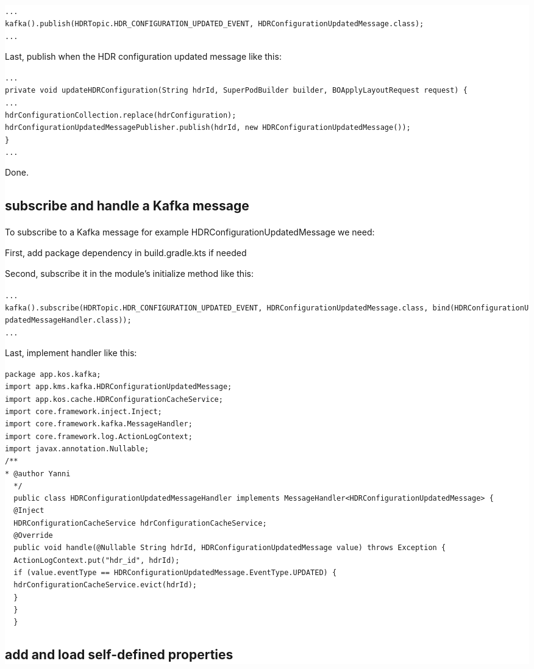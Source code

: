 
```
...
kafka().publish(HDRTopic.HDR_CONFIGURATION_UPDATED_EVENT, HDRConfigurationUpdatedMessage.class);
...
```      
Last, publish when the HDR configuration updated message like this:


```
...
private void updateHDRConfiguration(String hdrId, SuperPodBuilder builder, BOApplyLayoutRequest request) {
...
hdrConfigurationCollection.replace(hdrConfiguration);
hdrConfigurationUpdatedMessagePublisher.publish(hdrId, new HDRConfigurationUpdatedMessage());
}
...
``` 
Done.
## subscribe and handle a Kafka message
To subscribe to a Kafka message for example HDRConfigurationUpdatedMessage we need:

First, add package dependency in build.gradle.kts if needed

Second, subscribe it in the module’s initialize method like this:


```
...
kafka().subscribe(HDRTopic.HDR_CONFIGURATION_UPDATED_EVENT, HDRConfigurationUpdatedMessage.class, bind(HDRConfigurationUpdatedMessageHandler.class));
...
```
Last, implement handler like this:


```
package app.kos.kafka;
import app.kms.kafka.HDRConfigurationUpdatedMessage;
import app.kos.cache.HDRConfigurationCacheService;
import core.framework.inject.Inject;
import core.framework.kafka.MessageHandler;
import core.framework.log.ActionLogContext;
import javax.annotation.Nullable;
/**
* @author Yanni
  */
  public class HDRConfigurationUpdatedMessageHandler implements MessageHandler<HDRConfigurationUpdatedMessage> {
  @Inject
  HDRConfigurationCacheService hdrConfigurationCacheService;
  @Override
  public void handle(@Nullable String hdrId, HDRConfigurationUpdatedMessage value) throws Exception {
  ActionLogContext.put("hdr_id", hdrId);
  if (value.eventType == HDRConfigurationUpdatedMessage.EventType.UPDATED) {
  hdrConfigurationCacheService.evict(hdrId);
  }
  }
  }
```
## add and load self-defined properties
